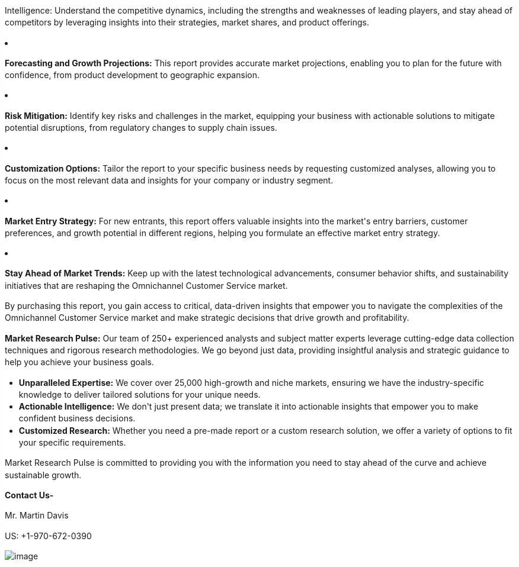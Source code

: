Intelligence:</strong> Understand the competitive dynamics, including the strengths and weaknesses of leading players, and stay ahead of competitors by leveraging insights into their strategies, market shares, and product offerings.</p></li><li><p><strong>Forecasting and Growth Projections:</strong> This report provides accurate market projections, enabling you to plan for the future with confidence, from product development to geographic expansion.</p></li><li><p><strong>Risk Mitigation:</strong> Identify key risks and challenges in the market, equipping your business with actionable solutions to mitigate potential disruptions, from regulatory changes to supply chain issues.</p></li><li><p><strong>Customization Options:</strong> Tailor the report to your specific business needs by requesting customized analyses, allowing you to focus on the most relevant data and insights for your company or industry segment.</p></li><li><p><strong>Market Entry Strategy:</strong> For new entrants, this report offers valuable insights into the market's entry barriers, customer preferences, and growth potential in different regions, helping you formulate an effective market entry strategy.</p></li><li><p><strong>Stay Ahead of Market Trends:</strong> Keep up with the latest technological advancements, consumer behavior shifts, and sustainability initiatives that are reshaping the Omnichannel Customer Service market.</p></li></ol><p>By purchasing this report, you gain access to critical, data-driven insights that empower you to navigate the complexities of the Omnichannel Customer Service market and make strategic decisions that drive growth and profitability.</p><p><strong>Market Research Pulse:</strong>&nbsp;Our team of 250+ experienced analysts and subject matter experts leverage cutting-edge data collection techniques and rigorous research methodologies. We go beyond just data, providing insightful analysis and strategic guidance to help you achieve your business goals.</p><ul><li><strong>Unparalleled Expertise:</strong>&nbsp;We cover over 25,000 high-growth and niche markets, ensuring we have the industry-specific knowledge to deliver tailored solutions for your unique needs.</li><li><strong>Actionable Intelligence:</strong>&nbsp;We don't just present data; we translate it into actionable insights that empower you to make confident business decisions.</li><li><strong>Customized Research:</strong>&nbsp;Whether you need a pre-made report or a custom research solution, we offer a variety of options to fit your specific requirements.</li></ul><p>Market Research Pulse is committed to providing you with the information you need to stay ahead of the curve and achieve sustainable growth.</p><p><strong>Contact Us-</strong></p><p>Mr. Martin Davis</p><p>US: +1-970-672-0390</p>
![image](https://github.com/user-attachments/assets/059fb3ed-e5a4-45ff-b230-2d0ab37670d3)
